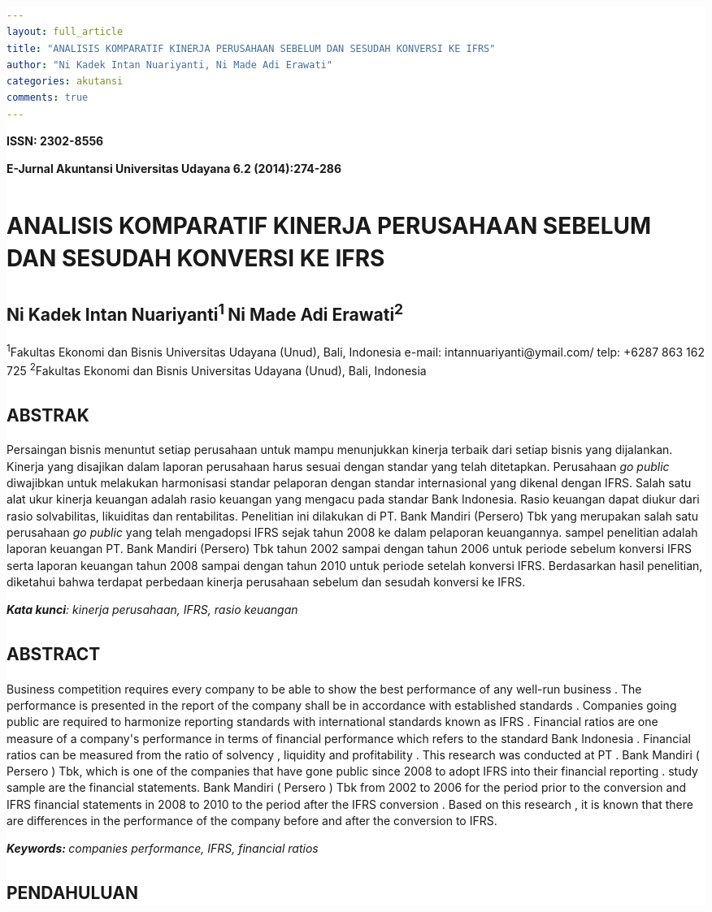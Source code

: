 ```yaml
---
layout: full_article
title: "ANALISIS KOMPARATIF KINERJA PERUSAHAAN SEBELUM DAN SESUDAH KONVERSI KE IFRS"
author: "Ni Kadek Intan Nuariyanti, Ni Made Adi Erawati"
categories: akutansi
comments: true
---
```


<p><span class="font0" style="font-weight:bold;">ISSN: 2302-8556</span></p>
<p><span class="font0" style="font-weight:bold;">E-Jurnal Akuntansi Universitas Udayana 6.2 (2014):274-286</span></p><a name="caption1"></a>
<h1><a name="bookmark0"></a><span class="font6" style="font-weight:bold;"><a name="bookmark1"></a>ANALISIS KOMPARATIF KINERJA PERUSAHAAN SEBELUM DAN SESUDAH KONVERSI KE IFRS</span></h1>
<h2><a name="bookmark2"></a><span class="font4" style="font-weight:bold;"><a name="bookmark3"></a>Ni Kadek Intan Nuariyanti<sup>1 </sup>Ni Made Adi Erawati<sup>2</sup></span></h2>
<p><span class="font4"><sup>1</sup>Fakultas Ekonomi dan Bisnis Universitas Udayana (Unud), Bali, Indonesia e-mail: intannuariyanti@ymail.com/ telp: +6287 863 162 725 <sup>2</sup>Fakultas Ekonomi dan Bisnis Universitas Udayana (Unud), Bali, Indonesia</span></p>
<h2><a name="bookmark4"></a><span class="font4" style="font-weight:bold;"><a name="bookmark5"></a>ABSTRAK</span></h2>
<p><span class="font3">Persaingan bisnis menuntut setiap perusahaan untuk mampu menunjukkan kinerja terbaik dari setiap bisnis yang dijalankan. Kinerja yang disajikan dalam laporan perusahaan harus sesuai dengan standar yang telah ditetapkan. Perusahaan </span><span class="font3" style="font-style:italic;">go public</span><span class="font3"> diwajibkan untuk melakukan harmonisasi standar pelaporan dengan standar internasional yang dikenal dengan IFRS. Salah satu alat ukur kinerja keuangan adalah rasio keuangan yang mengacu pada standar Bank Indonesia. Rasio keuangan dapat diukur dari rasio solvabilitas, likuiditas dan rentabilitas. Penelitian ini dilakukan di PT. Bank Mandiri (Persero) Tbk yang merupakan salah satu perusahaan </span><span class="font3" style="font-style:italic;">go public</span><span class="font3"> yang telah mengadopsi IFRS sejak tahun 2008 ke dalam pelaporan keuangannya. sampel penelitian adalah laporan keuangan PT. Bank Mandiri (Persero) Tbk tahun 2002 sampai dengan tahun 2006 untuk periode sebelum konversi IFRS serta laporan keuangan tahun 2008 sampai dengan tahun 2010 untuk periode setelah konversi IFRS. Berdasarkan hasil penelitian, diketahui bahwa terdapat perbedaan kinerja perusahaan sebelum dan sesudah konversi ke IFRS.</span></p>
<p><span class="font3" style="font-weight:bold;font-style:italic;">Kata kunci</span><span class="font3" style="font-style:italic;">: kinerja perusahaan, IFRS, rasio keuangan</span></p>
<h2><a name="bookmark6"></a><span class="font4" style="font-weight:bold;"><a name="bookmark7"></a>ABSTRACT</span></h2>
<p><span class="font3">Business competition requires every company to be able to show the best performance of any well-run business . The performance is presented in the report of the company shall be in accordance with established standards . Companies going public are required to harmonize reporting standards with international standards known as IFRS . Financial ratios are one measure of a company's performance in terms of financial performance which refers to the standard Bank Indonesia . Financial ratios can be measured from the ratio of solvency , liquidity and profitability . This research was conducted at PT . Bank Mandiri ( Persero ) Tbk, which is one of the companies that have gone public since 2008 to adopt IFRS into their financial reporting . study sample are the financial statements. Bank Mandiri ( Persero ) Tbk from 2002 to 2006 for the period prior to the conversion and IFRS financial statements in 2008 to 2010 to the period after the IFRS conversion . Based on this research , it is known that there are differences in the performance of the company before and after the conversion to IFRS.</span></p>
<p><span class="font3" style="font-weight:bold;font-style:italic;">Keywords: </span><span class="font3" style="font-style:italic;">companies performance, IFRS, financial ratios</span></p>
<h2><a name="bookmark8"></a><span class="font4" style="font-weight:bold;"><a name="bookmark9"></a>PENDAHULUAN</span></h2>